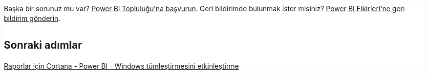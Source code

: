 Başka bir sorunuz mu var? [Power BI Topluluğu'na başvurun](http://community.powerbi.com/).
Geri bildirimde bulunmak ister misiniz? [Power BI Fikirleri'ne geri bildirim gönderin](https://ideas.powerbi.com/forums/265200-power-bi).

## <a name="next-steps"></a>Sonraki adımlar
[Raporlar için Cortana - Power BI - Windows tümleştirmesini etkinleştirme](service-cortana-enable.md)

